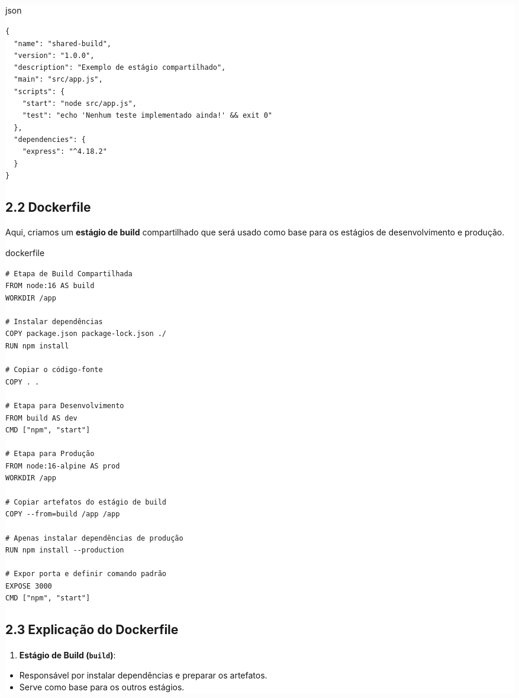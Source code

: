 json
```
{
  "name": "shared-build",
  "version": "1.0.0",
  "description": "Exemplo de estágio compartilhado",
  "main": "src/app.js",
  "scripts": {
    "start": "node src/app.js",
    "test": "echo 'Nenhum teste implementado ainda!' && exit 0"
  },
  "dependencies": {
    "express": "^4.18.2"
  }
}
```
## 2.2 Dockerfile
Aqui, criamos um **estágio de build** compartilhado que será usado como base para os estágios de desenvolvimento e produção.

dockerfile
```
# Etapa de Build Compartilhada
FROM node:16 AS build
WORKDIR /app

# Instalar dependências
COPY package.json package-lock.json ./
RUN npm install

# Copiar o código-fonte
COPY . .

# Etapa para Desenvolvimento
FROM build AS dev
CMD ["npm", "start"]

# Etapa para Produção
FROM node:16-alpine AS prod
WORKDIR /app

# Copiar artefatos do estágio de build
COPY --from=build /app /app

# Apenas instalar dependências de produção
RUN npm install --production

# Expor porta e definir comando padrão
EXPOSE 3000
CMD ["npm", "start"]
```
## 2.3 Explicação do Dockerfile
1. **Estágio de Build (`build`)**:
- Responsável por instalar dependências e preparar os artefatos.
- Serve como base para os outros estágios.
